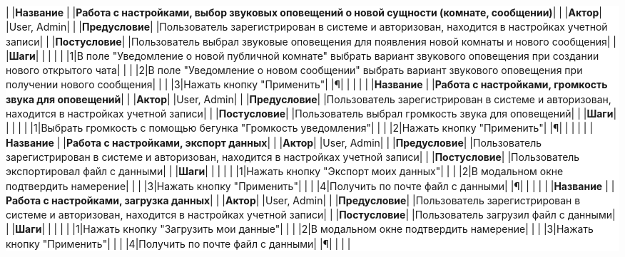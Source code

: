 | |**Название** | |**Работа с настройками, выбор звуковых оповещений о новой сущности (комнате, сообщении)**|
| |**Актор**| |User, Admin|
| |**Предусловие**| |Пользователь зарегистрирован в системе и авторизован, находится в настройках учетной записи|
| |**Постусловие**| |Пользователь выбрал звуковые оповещения для появления новой комнаты и нового сообщения|
| |**Шаги**| | |
| | |1|В поле "Уведомление о новой публичной комнате" выбрать вариант звукового оповещения при создании нового открытого чата|
| | |2|В поле "Уведомление о новом сообщении" выбрать вариант звукового оповещения при получении нового сообщения|
| | |3|Нажать кнопку "Применить"|
|¶| | | |
| |**Название** | |**Работа с настройками, громкость звука для оповещений**|
| |**Актор**| |User, Admin|
| |**Предусловие**| |Пользователь зарегистрирован в системе и авторизован, находится в настройках учетной записи|
| |**Постусловие**| |Пользователь выбрал громкость звука для оповещений|
| |**Шаги**| | |
| | |1|Выбрать громкость с помощью бегунка "Громкость уведомления"|
| | |2|Нажать кнопку "Применить"|
|¶| | | |
| |**Название** | |**Работа с настройками, экспорт данных**|
| |**Актор**| |User, Admin|
| |**Предусловие**| |Пользователь зарегистрирован в системе и авторизован, находится в настройках учетной записи|
| |**Постусловие**| |Пользователь экспортировал файл с данными|
| |**Шаги**| | |
| | |1|Нажать кнопку "Экспорт моих данных"|
| | |2|В модальном окне подтвердить намерение|
| | |3|Нажать кнопку "Применить"|
| | |4|Получить по почте файл с данными|
|¶| | | |
| |**Название** | |**Работа с настройками, загрузка данных**|
| |**Актор**| |User, Admin|
| |**Предусловие**| |Пользователь зарегистрирован в системе и авторизован, находится в настройках учетной записи|
| |**Постусловие**| |Пользователь загрузил файл с данными|
| |**Шаги**| | |
| | |1|Нажать кнопку "Загрузить мои данные"|
| | |2|В модальном окне подтвердить намерение|
| | |3|Нажать кнопку "Применить"|
| | |4|Получить по почте файл с данными|
|¶| | | |